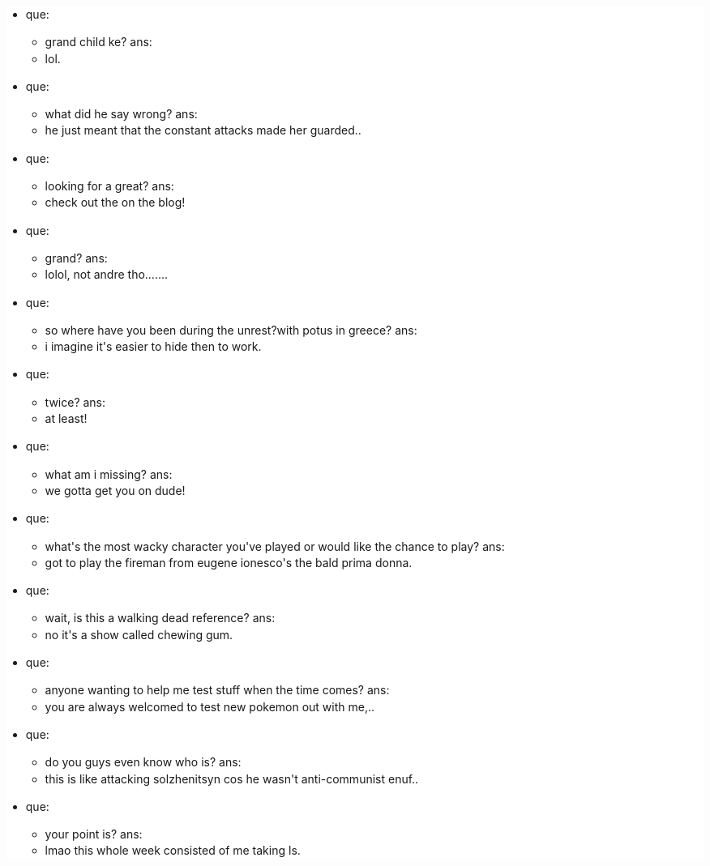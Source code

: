 - que:
  - grand child ke?
  ans:
  - lol.

- que:
  - what did he say wrong?
  ans:
  - he just meant that the constant attacks made her guarded..

- que:
  - looking for a great?
  ans:
  - check out the on the blog!

- que:
  - grand?
  ans:
  - lolol, not andre tho.......

- que:
  - so where have you been during the unrest?with potus in greece?
  ans:
  - i imagine it's easier to hide then to work.

- que:
  - twice?
  ans:
  - at least!

- que:
  - what am i missing?
  ans:
  - we gotta get you on dude!

- que:
  - what's the most wacky character you've played or would like the chance to play?
  ans:
  - got to play the fireman from eugene ionesco's the bald prima donna.

- que:
  - wait, is this a walking dead reference?
  ans:
  - no it's a show called chewing gum.

- que:
  - anyone wanting to help me test stuff when the time comes?
  ans:
  - you are always welcomed to test new pokemon out with me,..

- que:
  - do you guys even know who is?
  ans:
  - this is like attacking solzhenitsyn cos he wasn't anti-communist enuf..

- que:
  - your point is?
  ans:
  - lmao this whole week consisted of me taking ls.
